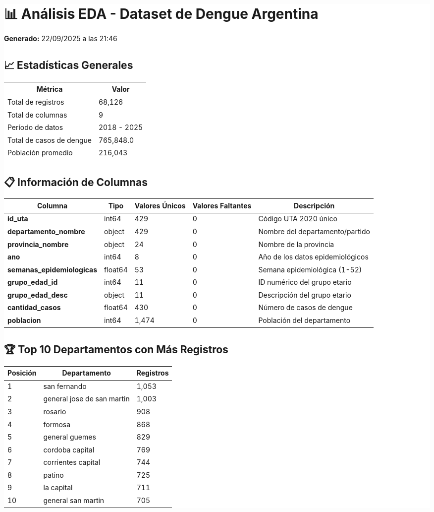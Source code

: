 # 📊 Análisis EDA - Dataset de Dengue Argentina

**Generado:** 22/09/2025 a las 21:46

## 📈 Estadísticas Generales

| Métrica | Valor |
|---------|-------|
| Total de registros | 68,126 |
| Total de columnas | 9 |
| Período de datos | 2018 - 2025 |
| Total de casos de dengue | 765,848.0 |
| Población promedio | 216,043 |

## 📋 Información de Columnas

| Columna | Tipo | Valores Únicos | Valores Faltantes | Descripción |
|---------|------|----------------|-------------------|-------------|
| **id_uta** | int64 | 429 | 0 | Código UTA 2020 único |
| **departamento_nombre** | object | 429 | 0 | Nombre del departamento/partido |
| **provincia_nombre** | object | 24 | 0 | Nombre de la provincia |
| **ano** | int64 | 8 | 0 | Año de los datos epidemiológicos |
| **semanas_epidemiologicas** | float64 | 53 | 0 | Semana epidemiológica (1-52) |
| **grupo_edad_id** | int64 | 11 | 0 | ID numérico del grupo etario |
| **grupo_edad_desc** | object | 11 | 0 | Descripción del grupo etario |
| **cantidad_casos** | float64 | 430 | 0 | Número de casos de dengue |
| **poblacion** | int64 | 1,474 | 0 | Población del departamento |

## 🏆 Top 10 Departamentos con Más Registros

| Posición | Departamento | Registros |
|----------|--------------|----------|
| 1 | san fernando | 1,053 |
| 2 | general jose de san martin | 1,003 |
| 3 | rosario | 908 |
| 4 | formosa | 868 |
| 5 | general guemes | 829 |
| 6 | cordoba capital | 769 |
| 7 | corrientes capital | 744 |
| 8 | patino | 725 |
| 9 | la capital | 711 |
| 10 | general san martin | 705 |
